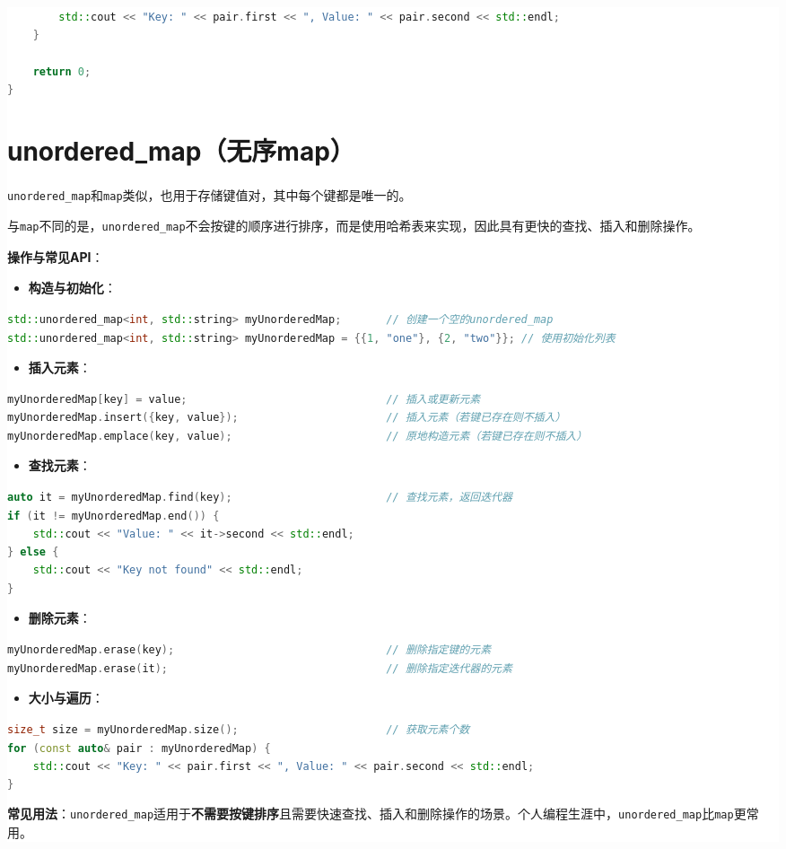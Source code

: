 ```C++
        std::cout << "Key: " << pair.first << ", Value: " << pair.second << std::endl;
    }

    return 0;
}
```

# unordered_map（无序map）

`unordered_map`和`map`类似，也用于存储键值对，其中每个键都是唯一的。

与`map`不同的是，`unordered_map`不会按键的顺序进行排序，而是使用哈希表来实现，因此具有更快的查找、插入和删除操作。

**操作与常见API**：

- **构造与初始化**：

```C++
std::unordered_map<int, std::string> myUnorderedMap;       // 创建一个空的unordered_map
std::unordered_map<int, std::string> myUnorderedMap = {{1, "one"}, {2, "two"}}; // 使用初始化列表
```

- **插入元素**：

```C++
myUnorderedMap[key] = value;                               // 插入或更新元素
myUnorderedMap.insert({key, value});                       // 插入元素（若键已存在则不插入）
myUnorderedMap.emplace(key, value);                        // 原地构造元素（若键已存在则不插入）
```

- **查找元素**：

```C++
auto it = myUnorderedMap.find(key);                        // 查找元素，返回迭代器
if (it != myUnorderedMap.end()) {
    std::cout << "Value: " << it->second << std::endl;
} else {
    std::cout << "Key not found" << std::endl;
}
```

- **删除元素**：

```C++
myUnorderedMap.erase(key);                                 // 删除指定键的元素
myUnorderedMap.erase(it);                                  // 删除指定迭代器的元素
```

- **大小与遍历**：

```C++
size_t size = myUnorderedMap.size();                       // 获取元素个数
for (const auto& pair : myUnorderedMap) {
    std::cout << "Key: " << pair.first << ", Value: " << pair.second << std::endl;
}
```

**常见用法**：`unordered_map`适用于**不需要按键排序**且需要快速查找、插入和删除操作的场景。个人编程生涯中，`unordered_map`比`map`更常用。
